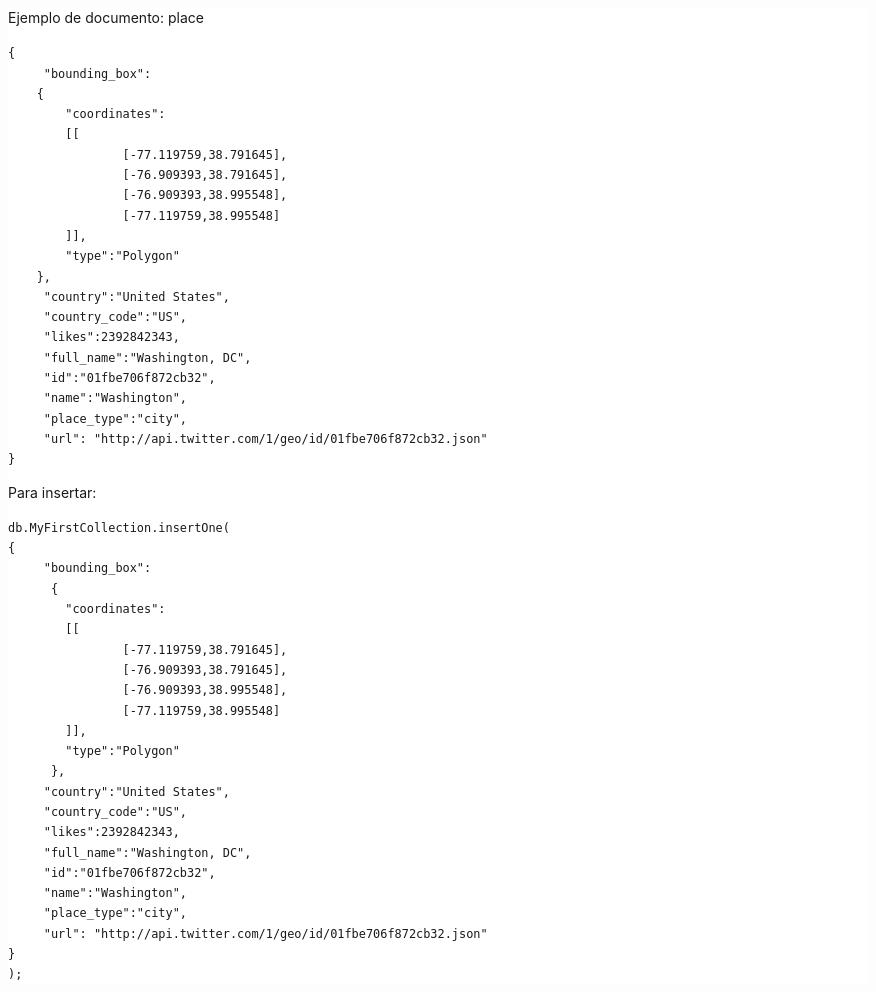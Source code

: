 Ejemplo de documento: place 

```
{    
     "bounding_box":
    {
        "coordinates":
        [[
                [-77.119759,38.791645],
                [-76.909393,38.791645],
                [-76.909393,38.995548],
                [-77.119759,38.995548]
        ]],
        "type":"Polygon"
    },
     "country":"United States",
     "country_code":"US",
     "likes":2392842343,
     "full_name":"Washington, DC",
     "id":"01fbe706f872cb32",
     "name":"Washington",
     "place_type":"city",
     "url": "http://api.twitter.com/1/geo/id/01fbe706f872cb32.json"
}
```

Para insertar:

```
db.MyFirstCollection.insertOne(
{    
     "bounding_box":
      {
        "coordinates":
        [[
                [-77.119759,38.791645],
                [-76.909393,38.791645],
                [-76.909393,38.995548],
                [-77.119759,38.995548]
        ]],
        "type":"Polygon"
      },
     "country":"United States",
     "country_code":"US",
     "likes":2392842343,
     "full_name":"Washington, DC",
     "id":"01fbe706f872cb32",
     "name":"Washington",
     "place_type":"city",
     "url": "http://api.twitter.com/1/geo/id/01fbe706f872cb32.json"
}
);
```
